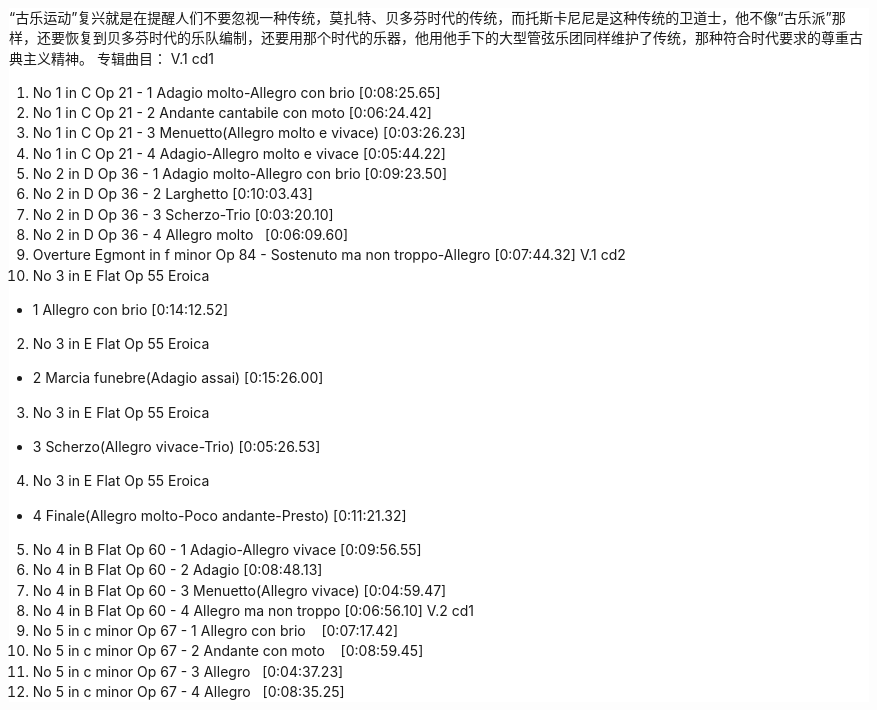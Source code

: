 “古乐运动”复兴就是在提醒人们不要忽视一种传统，莫扎特、贝多芬时代的传统，而托斯卡尼尼是这种传统的卫道士，他不像“古乐派”那样，还要恢复到贝多芬时代的乐队编制，还要用那个时代的乐器，他用他手下的大型管弦乐团同样维护了传统，那种符合时代要求的尊重古典主义精神。
专辑曲目：
V.1 cd1
01. No 1 in C Op 21 - 1 Adagio
molto-Allegro con brio
[0:08:25.65]
02. No 1 in C Op 21 - 2 Andante
cantabile con moto
[0:06:24.42]
03. No 1 in C Op 21 - 3
Menuetto(Allegro molto e vivace)
[0:03:26.23]
04. No 1 in C Op 21 - 4
Adagio-Allegro molto e vivace
[0:05:44.22]
05. No 2 in D Op 36 - 1 Adagio
molto-Allegro con brio
[0:09:23.50]
06. No 2 in D Op 36 - 2
Larghetto
[0:10:03.43]
07. No 2 in D Op 36 - 3
Scherzo-Trio
[0:03:20.10]
08. No 2 in D Op 36 - 4 Allegro
molto   [0:06:09.60]
09. Overture Egmont in f minor
Op 84 - Sostenuto ma non troppo-Allegro
[0:07:44.32]
V.1 cd2
01. No 3 in E Flat Op 55 Eroica
- 1 Allegro con brio
[0:14:12.52]
02. No 3 in E Flat Op 55 Eroica
- 2 Marcia funebre(Adagio assai)
[0:15:26.00]
03. No 3 in E Flat Op 55 Eroica
- 3 Scherzo(Allegro vivace-Trio)
[0:05:26.53]
04. No 3 in E Flat Op 55 Eroica
- 4 Finale(Allegro molto-Poco andante-Presto)
[0:11:21.32]
05. No 4 in B Flat Op 60 - 1
Adagio-Allegro vivace
[0:09:56.55]
06. No 4 in B Flat Op 60 - 2
Adagio
[0:08:48.13]
07. No 4 in B Flat Op 60 - 3
Menuetto(Allegro vivace)
[0:04:59.47]
08. No 4 in B Flat Op 60 - 4
Allegro ma non troppo
[0:06:56.10]
V.2 cd1
01. No 5 in c minor Op 67 - 1
Allegro con brio    [0:07:17.42]
02. No 5 in c minor Op 67 - 2
Andante con moto    [0:08:59.45]
03. No 5 in c minor Op 67 - 3
Allegro   [0:04:37.23]
04. No 5 in c minor Op 67 - 4
Allegro   [0:08:35.25]